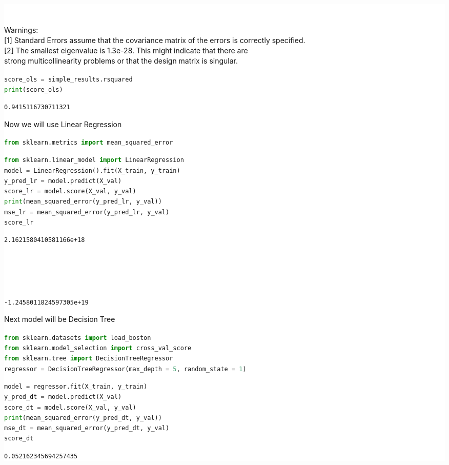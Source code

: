</tr>
</table><br/><br/>Warnings:<br/>[1] Standard Errors assume that the covariance matrix of the errors is correctly specified.<br/>[2] The smallest eigenvalue is 1.3e-28. This might indicate that there are<br/>strong multicollinearity problems or that the design matrix is singular.




```python
score_ols = simple_results.rsquared
print(score_ols)
```

    0.9415116730711321

Now we will use Linear Regression

```python
from sklearn.metrics import mean_squared_error
```


```python
from sklearn.linear_model import LinearRegression
model = LinearRegression().fit(X_train, y_train)
y_pred_lr = model.predict(X_val)
score_lr = model.score(X_val, y_val)
print(mean_squared_error(y_pred_lr, y_val))
mse_lr = mean_squared_error(y_pred_lr, y_val)
score_lr
```

    2.1621580410581166e+18





    -1.2458011824597305e+19


Next model will be Decision Tree

```python
from sklearn.datasets import load_boston
from sklearn.model_selection import cross_val_score
from sklearn.tree import DecisionTreeRegressor
regressor = DecisionTreeRegressor(max_depth = 5, random_state = 1)
```


```python
model = regressor.fit(X_train, y_train)
y_pred_dt = model.predict(X_val)
score_dt = model.score(X_val, y_val)
print(mean_squared_error(y_pred_dt, y_val))
mse_dt = mean_squared_error(y_pred_dt, y_val)
score_dt
```

    0.052162345694257435


